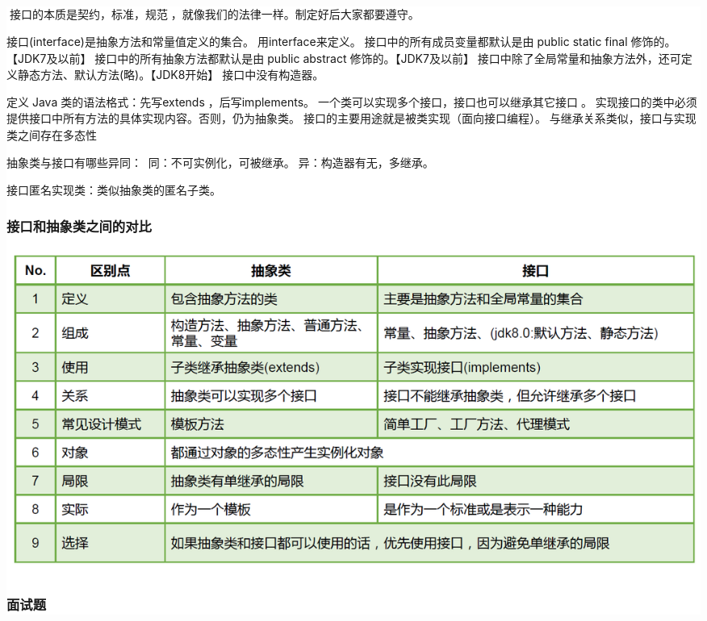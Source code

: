 ​	接口的本质是契约，标准，规范 ，就像我们的法律一样。制定好后大家都要遵守。

接口(interface)是抽象方法和常量值定义的集合。
	用interface来定义。
	接口中的所有成员变量都默认是由 public static final 修饰的。【JDK7及以前】
	接口中的所有抽象方法都默认是由 public abstract 修饰的。【JDK7及以前】
	接口中除了全局常量和抽象方法外，还可定义静态方法、默认方法(略)。【JDK8开始】
	接口中没有构造器。

定义 Java 类的语法格式：先写extends ，后写implements。
一个类可以实现多个接口，接口也可以继承其它接口 。
实现接口的类中必须提供接口中所有方法的具体实现内容。否则，仍为抽象类。
接口的主要用途就是被类实现（面向接口编程）。
与继承关系类似，接口与实现类之间存在多态性

抽象类与接口有哪些异同：
​	同：不可实例化，可被继承。
​	异：构造器有无，多继承。

接口匿名实现类：类似抽象类的匿名子类。

### 接口和抽象类之间的对比

![image-20220126212335839](./assets/java/image-20220126212335839.png)

### 面试题

